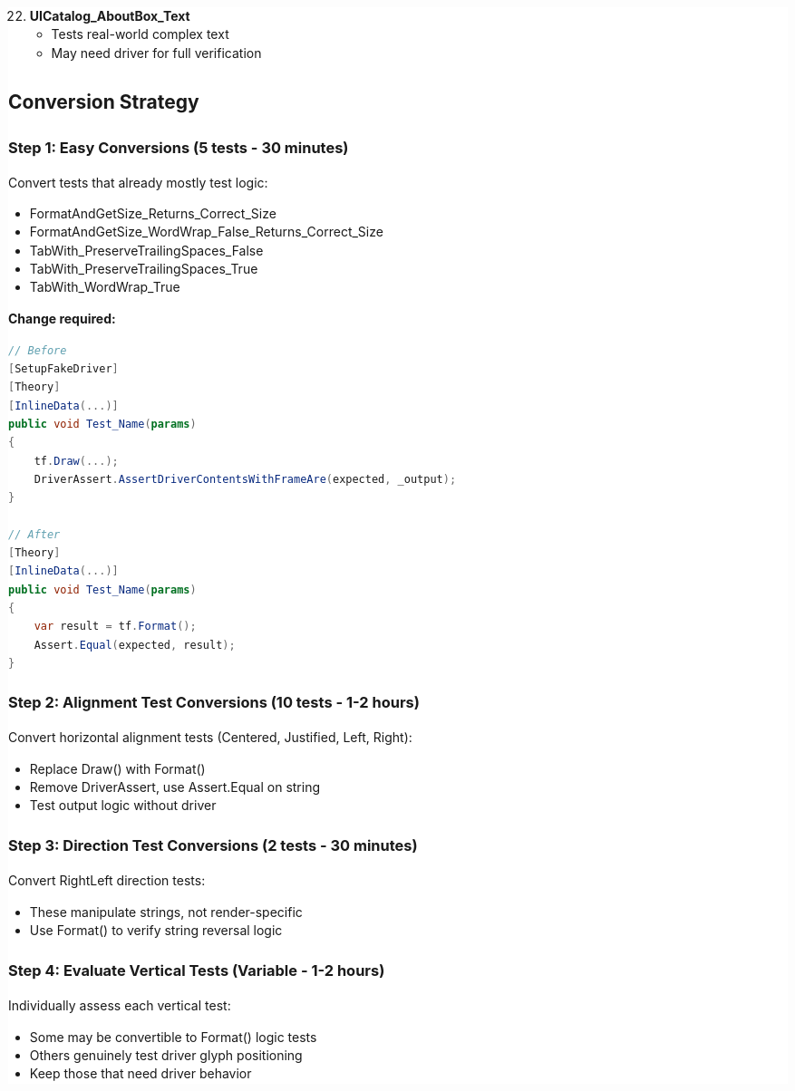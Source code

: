 22. **UICatalog_AboutBox_Text**
    - Tests real-world complex text
    - May need driver for full verification

## Conversion Strategy

### Step 1: Easy Conversions (5 tests - 30 minutes)
Convert tests that already mostly test logic:
- FormatAndGetSize_Returns_Correct_Size
- FormatAndGetSize_WordWrap_False_Returns_Correct_Size
- TabWith_PreserveTrailingSpaces_False
- TabWith_PreserveTrailingSpaces_True
- TabWith_WordWrap_True

**Change required:**
```csharp
// Before
[SetupFakeDriver]
[Theory]
[InlineData(...)]
public void Test_Name(params)
{
    tf.Draw(...);
    DriverAssert.AssertDriverContentsWithFrameAre(expected, _output);
}

// After  
[Theory]
[InlineData(...)]
public void Test_Name(params)
{
    var result = tf.Format();
    Assert.Equal(expected, result);
}
```

### Step 2: Alignment Test Conversions (10 tests - 1-2 hours)
Convert horizontal alignment tests (Centered, Justified, Left, Right):
- Replace Draw() with Format()
- Remove DriverAssert, use Assert.Equal on string
- Test output logic without driver

### Step 3: Direction Test Conversions (2 tests - 30 minutes)
Convert RightLeft direction tests:
- These manipulate strings, not render-specific
- Use Format() to verify string reversal logic

### Step 4: Evaluate Vertical Tests (Variable - 1-2 hours)
Individually assess each vertical test:
- Some may be convertible to Format() logic tests
- Others genuinely test driver glyph positioning
- Keep those that need driver behavior
